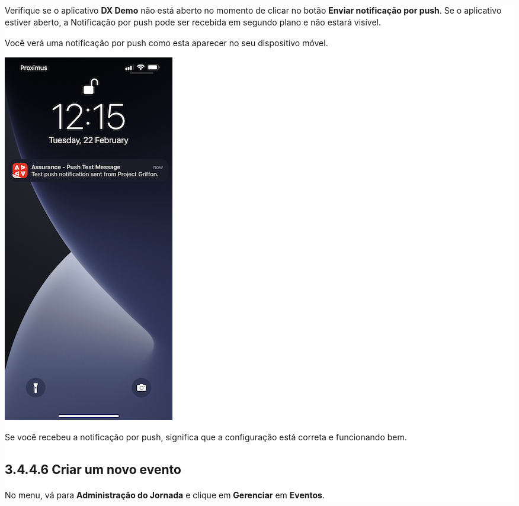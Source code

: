 Verifique se o aplicativo **DX Demo** não está aberto no momento de clicar no botão **Enviar notificação por push**. Se o aplicativo estiver aberto, a Notificação por push pode ser recebida em segundo plano e não estará visível.

Você verá uma notificação por push como esta aparecer no seu dispositivo móvel.

![Coleta de dados do Adobe Experience Platform](./images/ipadPush2.png)

Se você recebeu a notificação por push, significa que a configuração está correta e funcionando bem.

## 3.4.4.6 Criar um novo evento

No menu, vá para **Administração do Jornada** e clique em **Gerenciar** em **Eventos**.
